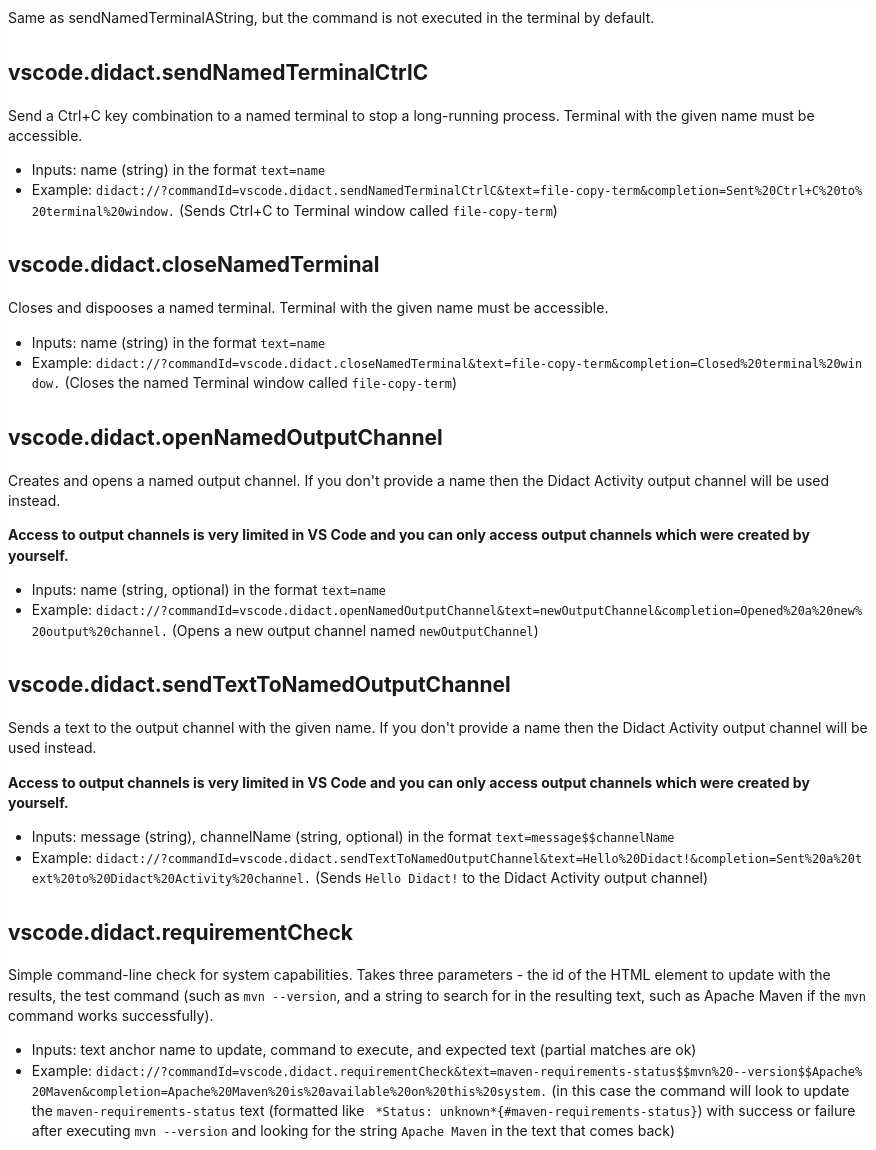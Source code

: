 Same as sendNamedTerminalAString, but the command is not executed in the terminal by default.

## vscode.didact.sendNamedTerminalCtrlC

Send a Ctrl+C key combination to a named terminal to stop a long-running process. Terminal with the given name must be accessible.

* Inputs: name (string) in the format `text=name`
* Example: `didact://?commandId=vscode.didact.sendNamedTerminalCtrlC&text=file-copy-term&completion=Sent%20Ctrl+C%20to%20terminal%20window.` (Sends Ctrl+C to Terminal window called `file-copy-term`)

## vscode.didact.closeNamedTerminal

Closes and dispooses a named terminal. Terminal with the given name must be accessible.

* Inputs: name (string) in the format `text=name`
* Example: `didact://?commandId=vscode.didact.closeNamedTerminal&text=file-copy-term&completion=Closed%20terminal%20window.` (Closes the named Terminal window called `file-copy-term`)

## vscode.didact.openNamedOutputChannel

Creates and opens a named output channel. If you don't provide a name then the Didact Activity output channel will be used instead.

**Access to output channels is very limited in VS Code and you can only access output channels which were created by yourself.**

* Inputs: name (string, optional) in the format `text=name`
* Example: `didact://?commandId=vscode.didact.openNamedOutputChannel&text=newOutputChannel&completion=Opened%20a%20new%20output%20channel.` (Opens a new output channel named `newOutputChannel`)

## vscode.didact.sendTextToNamedOutputChannel

Sends a text to the output channel with the given name. If you don't provide a name then the Didact Activity output channel will be used instead.

**Access to output channels is very limited in VS Code and you can only access output channels which were created by yourself.**

* Inputs: message (string), channelName (string, optional) in the format `text=message$$channelName`
* Example: `didact://?commandId=vscode.didact.sendTextToNamedOutputChannel&text=Hello%20Didact!&completion=Sent%20a%20text%20to%20Didact%20Activity%20channel.` (Sends `Hello Didact!` to the Didact Activity output channel)

## vscode.didact.requirementCheck

Simple command-line check for system capabilities. Takes three parameters - the id of the HTML element to update with the results, the test command (such as `mvn --version`, and a string to search for in the resulting text, such as Apache Maven if the `mvn` command works successfully).

* Inputs: text anchor name to update, command to execute, and expected text (partial matches are ok)
* Example: `didact://?commandId=vscode.didact.requirementCheck&text=maven-requirements-status$$mvn%20--version$$Apache%20Maven&completion=Apache%20Maven%20is%20available%20on%20this%20system.` (in this case the command will look to update the `maven-requirements-status` text (formatted like ` *Status: unknown*{#maven-requirements-status}`) with success or failure after executing `mvn --version` and looking for the string `Apache Maven` in the text that comes back)
